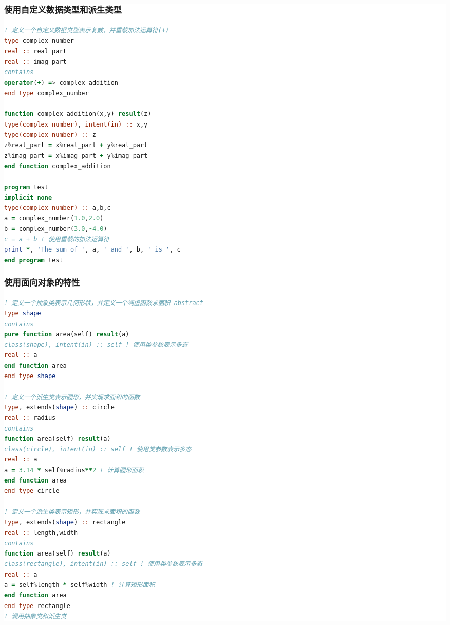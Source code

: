 ### 使用自定义数据类型和派生类型

```fortran
! 定义一个自定义数据类型表示复数，并重载加法运算符(+)
type complex_number 
real :: real_part 
real :: imag_part 
contains 
operator(+) => complex_addition    
end type complex_number 

function complex_addition(x,y) result(z)
type(complex_number), intent(in) :: x,y
type(complex_number) :: z
z%real_part = x%real_part + y%real_part
z%imag_part = x%imag_part + y%imag_part    
end function complex_addition 

program test 
implicit none 
type(complex_number) :: a,b,c
a = complex_number(1.0,2.0)
b = complex_number(3.0,-4.0)
c = a + b ! 使用重载的加法运算符
print *, 'The sum of ', a, ' and ', b, ' is ', c    
end program test 
```

### 使用面向对象的特性

```fortran
! 定义一个抽象类表示几何形状，并定义一个纯虚函数求面积 abstract 
type shape 
contains 
pure function area(self) result(a)
class(shape), intent(in) :: self ! 使用类参数表示多态
real :: a 
end function area 
end type shape 

! 定义一个派生类表示圆形，并实现求面积的函数
type, extends(shape) :: circle 
real :: radius 
contains 
function area(self) result(a)
class(circle), intent(in) :: self ! 使用类参数表示多态
real :: a 
a = 3.14 * self%radius**2 ! 计算圆形面积
end function area 
end type circle 

! 定义一个派生类表示矩形，并实现求面积的函数
type, extends(shape) :: rectangle 
real :: length,width 
contains 
function area(self) result(a)
class(rectangle), intent(in) :: self ! 使用类参数表示多态
real :: a 
a = self%length * self%width ! 计算矩形面积
end function area 
end type rectangle 
! 调用抽象类和派生类
```

